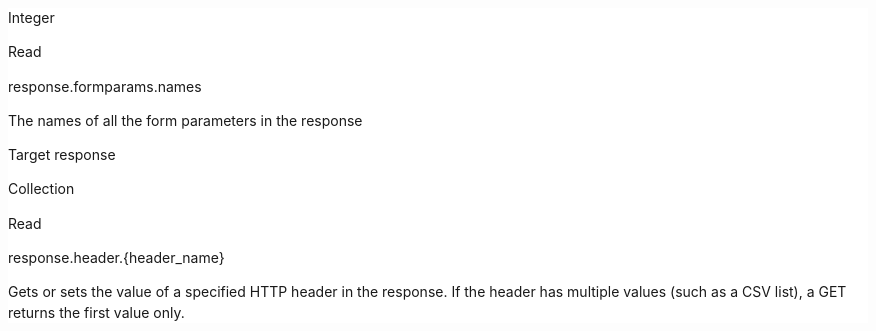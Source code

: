 
</td>
<td valign="top">

Integer



</td>
<td valign="top">

Read



</td>
</tr>
<tr>
<td valign="top">

response.formparams.names



</td>
<td valign="top">

The names of all the form parameters in the response



</td>
<td valign="top">

Target response



</td>
<td valign="top">

Collection



</td>
<td valign="top">

Read



</td>
</tr>
<tr>
<td valign="top">

response.header.\{header\_name\}



</td>
<td valign="top">

Gets or sets the value of a specified HTTP header in the response. If the header has multiple values \(such as a CSV list\), a GET returns the first value only.
